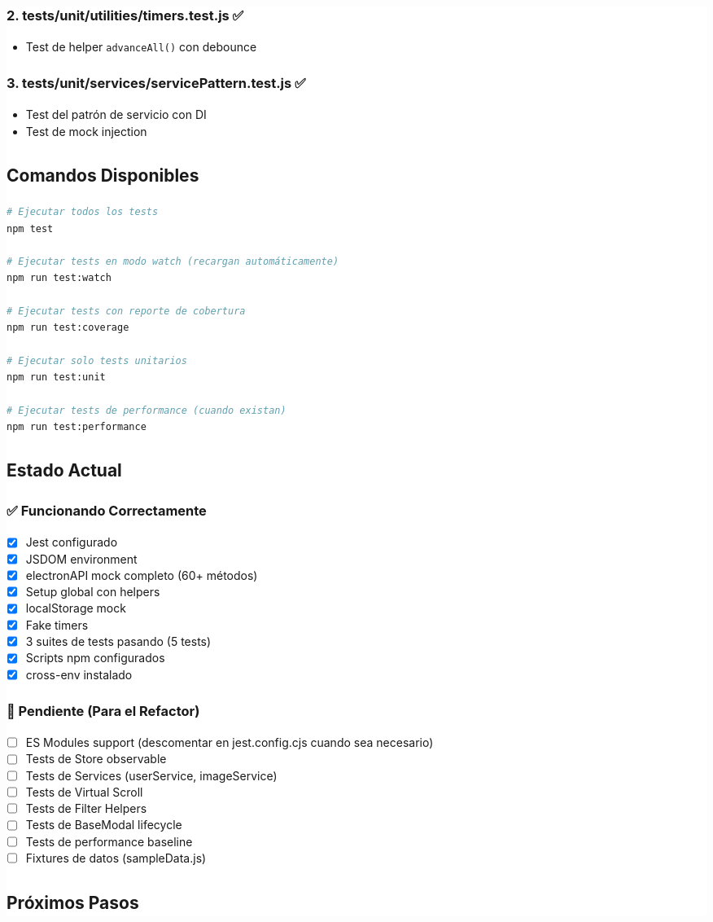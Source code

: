 ### 2. tests/unit/utilities/timers.test.js ✅
- Test de helper `advanceAll()` con debounce

### 3. tests/unit/services/servicePattern.test.js ✅
- Test del patrón de servicio con DI
- Test de mock injection

## Comandos Disponibles

```bash
# Ejecutar todos los tests
npm test

# Ejecutar tests en modo watch (recargan automáticamente)
npm run test:watch

# Ejecutar tests con reporte de cobertura
npm run test:coverage

# Ejecutar solo tests unitarios
npm run test:unit

# Ejecutar tests de performance (cuando existan)
npm run test:performance
```

## Estado Actual

### ✅ Funcionando Correctamente
- [x] Jest configurado
- [x] JSDOM environment
- [x] electronAPI mock completo (60+ métodos)
- [x] Setup global con helpers
- [x] localStorage mock
- [x] Fake timers
- [x] 3 suites de tests pasando (5 tests)
- [x] Scripts npm configurados
- [x] cross-env instalado

### 📝 Pendiente (Para el Refactor)
- [ ] ES Modules support (descomentar en jest.config.cjs cuando sea necesario)
- [ ] Tests de Store observable
- [ ] Tests de Services (userService, imageService)
- [ ] Tests de Virtual Scroll
- [ ] Tests de Filter Helpers
- [ ] Tests de BaseModal lifecycle
- [ ] Tests de performance baseline
- [ ] Fixtures de datos (sampleData.js)

## Próximos Pasos
